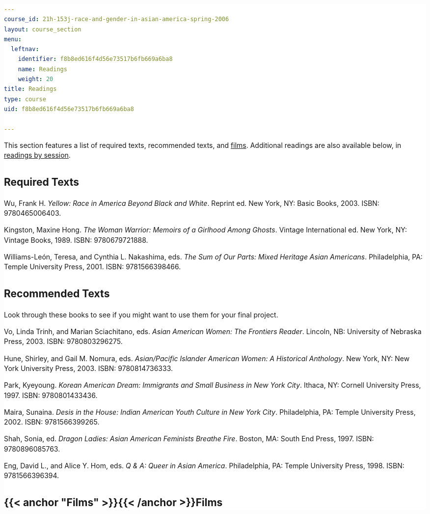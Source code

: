 ```yaml
---
course_id: 21h-153j-race-and-gender-in-asian-america-spring-2006
layout: course_section
menu:
  leftnav:
    identifier: f8b8ed616f4d56e73517b6fb669a6ba8
    name: Readings
    weight: 20
title: Readings
type: course
uid: f8b8ed616f4d56e73517b6fb669a6ba8

---
```


This section features a list of required texts, recommended texts, and [films](#Films). Additional readings are also available below, in [readings by session](#Readings).

Required Texts
--------------

Wu, Frank H. _Yellow: Race in America Beyond Black and White_. Reprint ed. New York, NY: Basic Books, 2003. ISBN: 9780465006403.

Kingston, Maxine Hong. _The Woman Warrior: Memoirs of a Girlhood Among Ghosts_. Vintage International ed. New York, NY: Vintage Books, 1989. ISBN: 9780679721888.

Williams-León, Teresa, and Cynthia L. Nakashima, eds. _The Sum of Our Parts: Mixed Heritage Asian Americans_. Philadelphia, PA: Temple University Press, 2001. ISBN: 9781566398466.

Recommended Texts
-----------------

Look through these books to see if you might want to use them for your final project.

Vo, Linda Trinh, and Marian Sciachitano, eds. _Asian American Women: The Frontiers Reader_. Lincoln, NB: University of Nebraska Press, 2003. ISBN: 9780803296275.

Hune, Shirley, and Gail M. Nomura, eds. _Asian/Pacific Islander American Women: A Historical Anthology_. New York, NY: New York University Press, 2003. ISBN: 9780814736333.

Park, Kyeyoung. _Korean American Dream: Immigrants and Small Business in New York City_. Ithaca, NY: Cornell University Press, 1997. ISBN: 9780801433436.

Maira, Sunaina. _Desis in the House: Indian American Youth Culture in New York City_. Philadelphia, PA: Temple University Press, 2002. ISBN: 9781566399265.

Shah, Sonia, ed. _Dragon Ladies: Asian American Feminists Breathe Fire_. Boston, MA: South End Press, 1997. ISBN: 9780896085763.

Eng, David L., and Alice Y. Hom, eds. _Q & A: Queer in Asian America_. Philadelphia, PA: Temple University Press, 1998. ISBN: 9781566396394.

{{< anchor "Films" >}}{{< /anchor >}}Films
------------------------------------------
